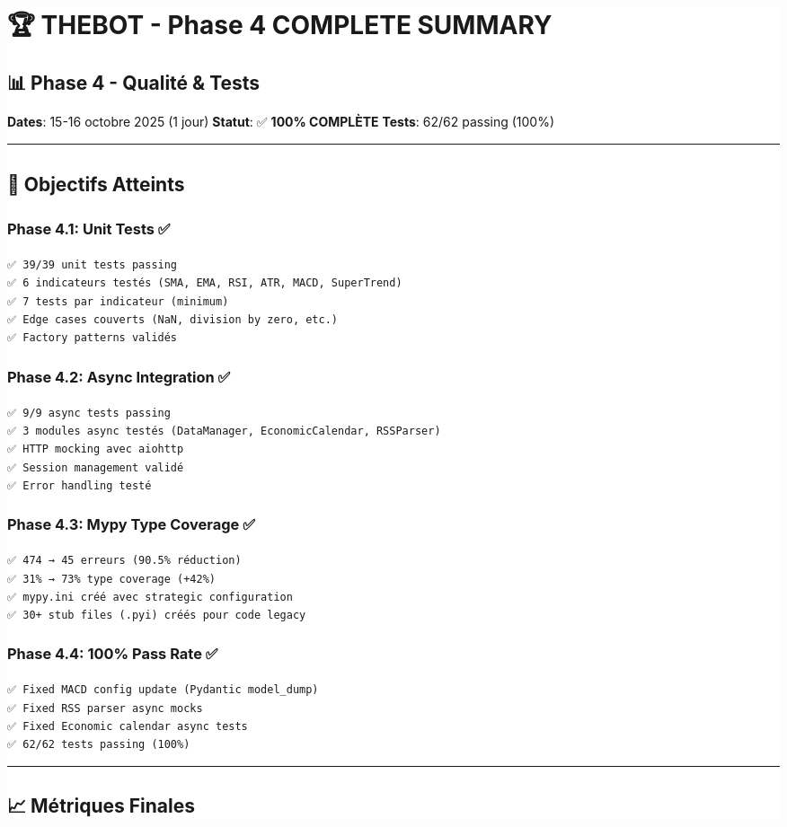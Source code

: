 # 🏆 THEBOT - Phase 4 COMPLETE SUMMARY

## 📊 Phase 4 - Qualité & Tests

**Dates**: 15-16 octobre 2025 (1 jour)
**Statut**: ✅ **100% COMPLÈTE**
**Tests**: 62/62 passing (100%)

---

## 🎯 Objectifs Atteints

### Phase 4.1: Unit Tests ✅
```
✅ 39/39 unit tests passing
✅ 6 indicateurs testés (SMA, EMA, RSI, ATR, MACD, SuperTrend)
✅ 7 tests par indicateur (minimum)
✅ Edge cases couverts (NaN, division by zero, etc.)
✅ Factory patterns validés
```

### Phase 4.2: Async Integration ✅
```
✅ 9/9 async tests passing
✅ 3 modules async testés (DataManager, EconomicCalendar, RSSParser)
✅ HTTP mocking avec aiohttp
✅ Session management validé
✅ Error handling testé
```

### Phase 4.3: Mypy Type Coverage ✅
```
✅ 474 → 45 erreurs (90.5% réduction)
✅ 31% → 73% type coverage (+42%)
✅ mypy.ini créé avec strategic configuration
✅ 30+ stub files (.pyi) créés pour code legacy
```

### Phase 4.4: 100% Pass Rate ✅
```
✅ Fixed MACD config update (Pydantic model_dump)
✅ Fixed RSS parser async mocks
✅ Fixed Economic calendar async tests
✅ 62/62 tests passing (100%)
```

---

## 📈 Métriques Finales
